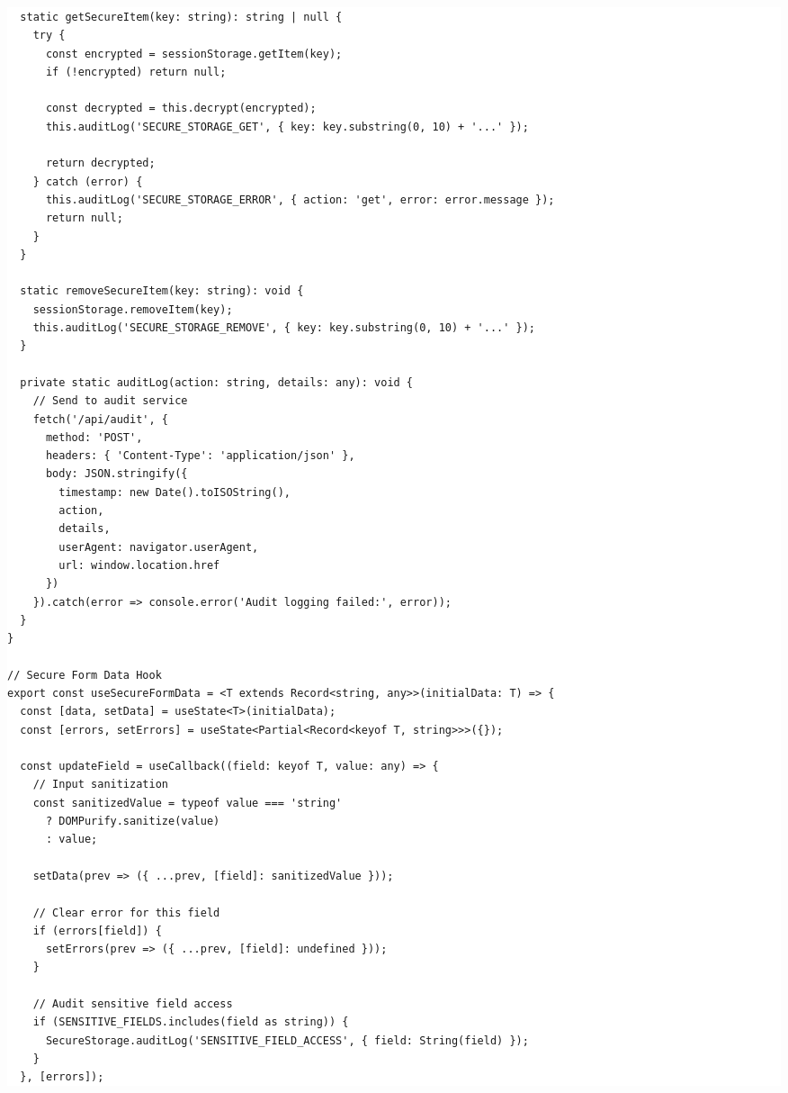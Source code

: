       static getSecureItem(key: string): string | null {
        try {
          const encrypted = sessionStorage.getItem(key);
          if (!encrypted) return null;
          
          const decrypted = this.decrypt(encrypted);
          this.auditLog('SECURE_STORAGE_GET', { key: key.substring(0, 10) + '...' });
          
          return decrypted;
        } catch (error) {
          this.auditLog('SECURE_STORAGE_ERROR', { action: 'get', error: error.message });
          return null;
        }
      }

      static removeSecureItem(key: string): void {
        sessionStorage.removeItem(key);
        this.auditLog('SECURE_STORAGE_REMOVE', { key: key.substring(0, 10) + '...' });
      }

      private static auditLog(action: string, details: any): void {
        // Send to audit service
        fetch('/api/audit', {
          method: 'POST',
          headers: { 'Content-Type': 'application/json' },
          body: JSON.stringify({
            timestamp: new Date().toISOString(),
            action,
            details,
            userAgent: navigator.userAgent,
            url: window.location.href
          })
        }).catch(error => console.error('Audit logging failed:', error));
      }
    }

    // Secure Form Data Hook
    export const useSecureFormData = <T extends Record<string, any>>(initialData: T) => {
      const [data, setData] = useState<T>(initialData);
      const [errors, setErrors] = useState<Partial<Record<keyof T, string>>>({});

      const updateField = useCallback((field: keyof T, value: any) => {
        // Input sanitization
        const sanitizedValue = typeof value === 'string' 
          ? DOMPurify.sanitize(value) 
          : value;

        setData(prev => ({ ...prev, [field]: sanitizedValue }));
        
        // Clear error for this field
        if (errors[field]) {
          setErrors(prev => ({ ...prev, [field]: undefined }));
        }

        // Audit sensitive field access
        if (SENSITIVE_FIELDS.includes(field as string)) {
          SecureStorage.auditLog('SENSITIVE_FIELD_ACCESS', { field: String(field) });
        }
      }, [errors]);
